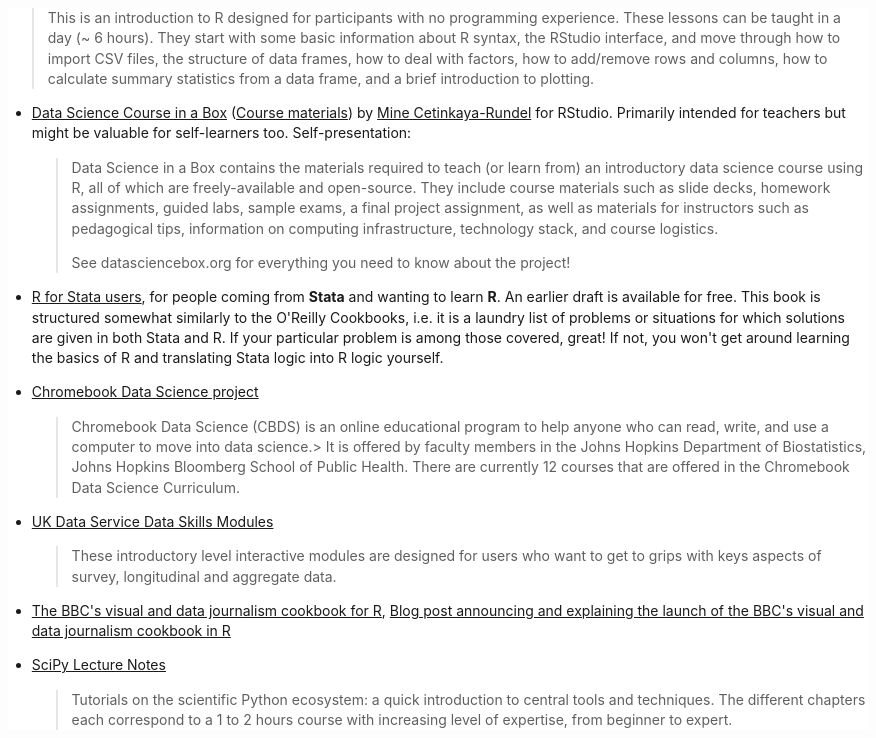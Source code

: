   > This is an introduction to R designed for participants with no programming
  > experience. These lessons can be taught in a day (~ 6 hours). They start with
  > some basic information about R syntax, the RStudio interface, and move
  > through how to import CSV files, the structure of data frames, how to deal
  > with factors, how to add/remove rows and columns, how to calculate summary
  > statistics from a data frame, and a brief introduction to plotting.

- [Data Science Course in a Box](datasciencebox.org ) ([Course
  materials](https://github.com/rstudio-education/datascience-box)) by [Mine
Cetinkaya-Rundel](https://www2.stat.duke.edu/~mc301/) for RStudio.  Primarily
intended for teachers but might be valuable for self-learners too.
Self-presentation:

  > Data Science in a Box contains the materials required to teach (or learn
  > from) an introductory data science course using R, all of which are
  > freely-available and open-source. They include course materials such as slide
  > decks, homework assignments, guided labs, sample exams, a final project
  > assignment, as well as materials for instructors such as pedagogical tips,
  > information on computing infrastructure, technology stack, and course
  > logistics.
  > 
  > See datasciencebox.org for everything you need to know about the project!

- [R for Stata users](http://r4stats.com/books/r4stata/), for people coming
  from **Stata** and wanting to learn **R**. An earlier draft is available for
free. This book is structured somewhat similarly to the O'Reilly Cookbooks,
i.e. it is a laundry list of problems or situations for which solutions are
given in both Stata and R. If your particular problem is among those covered,
great! If not, you won't get around learning the basics of R and translating
Stata logic into R logic yourself.
- [Chromebook Data Science
  project](http://jhudatascience.org/chromebookdatascience/cbds.html)

  > Chromebook Data Science (CBDS) is an online educational program to
  > help anyone who can read, write, and use a computer to move into data
  > science.> It is offered by faculty members in the Johns Hopkins
  > Department of Biostatistics, Johns Hopkins Bloomberg School of Public
  > Health. There are currently 12 courses that are offered in the
  > Chromebook Data Science Curriculum.

- [UK Data Service Data Skills
  Modules](https://www.ukdataservice.ac.uk/use-data/data-skills-modules)

  > These introductory level interactive modules are designed for users who want
  > to get to grips with keys aspects of survey, longitudinal and aggregate data.

- [The BBC's visual and data journalism cookbook for R](https://bbc.github.io/rcookbook/), [Blog post announcing and explaining the launch of the BBC's visual and data journalism cookbook in R](https://medium.com/bbc-visual-and-data-journalism/how-the-bbc-visual-and-data-journalism-team-works-with-graphics-in-r-ed0b35693535)
- [SciPy Lecture Notes](www.scipy-lectures.org)

  > Tutorials on the scientific Python ecosystem: a quick introduction to central
  > tools and techniques. The different chapters each correspond to a 1 to 2
  > hours course with increasing level of expertise, from beginner to expert.
